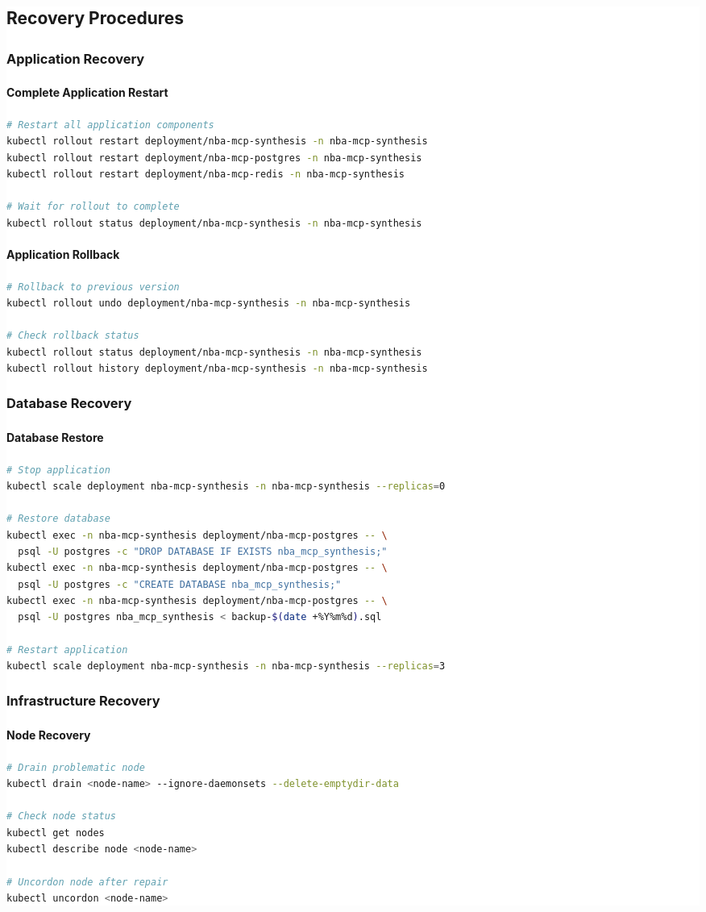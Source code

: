 ## Recovery Procedures

### Application Recovery

#### Complete Application Restart
```bash
# Restart all application components
kubectl rollout restart deployment/nba-mcp-synthesis -n nba-mcp-synthesis
kubectl rollout restart deployment/nba-mcp-postgres -n nba-mcp-synthesis
kubectl rollout restart deployment/nba-mcp-redis -n nba-mcp-synthesis

# Wait for rollout to complete
kubectl rollout status deployment/nba-mcp-synthesis -n nba-mcp-synthesis
```

#### Application Rollback
```bash
# Rollback to previous version
kubectl rollout undo deployment/nba-mcp-synthesis -n nba-mcp-synthesis

# Check rollback status
kubectl rollout status deployment/nba-mcp-synthesis -n nba-mcp-synthesis
kubectl rollout history deployment/nba-mcp-synthesis -n nba-mcp-synthesis
```

### Database Recovery

#### Database Restore
```bash
# Stop application
kubectl scale deployment nba-mcp-synthesis -n nba-mcp-synthesis --replicas=0

# Restore database
kubectl exec -n nba-mcp-synthesis deployment/nba-mcp-postgres -- \
  psql -U postgres -c "DROP DATABASE IF EXISTS nba_mcp_synthesis;"
kubectl exec -n nba-mcp-synthesis deployment/nba-mcp-postgres -- \
  psql -U postgres -c "CREATE DATABASE nba_mcp_synthesis;"
kubectl exec -n nba-mcp-synthesis deployment/nba-mcp-postgres -- \
  psql -U postgres nba_mcp_synthesis < backup-$(date +%Y%m%d).sql

# Restart application
kubectl scale deployment nba-mcp-synthesis -n nba-mcp-synthesis --replicas=3
```

### Infrastructure Recovery

#### Node Recovery
```bash
# Drain problematic node
kubectl drain <node-name> --ignore-daemonsets --delete-emptydir-data

# Check node status
kubectl get nodes
kubectl describe node <node-name>

# Uncordon node after repair
kubectl uncordon <node-name>
```
